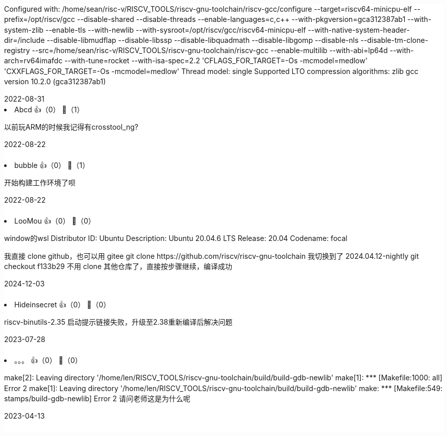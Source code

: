 Configured with: &#47;home&#47;sean&#47;risc-v&#47;RISCV_TOOLS&#47;riscv-gnu-toolchain&#47;riscv-gcc&#47;configure --target=riscv64-minicpu-elf --prefix=&#47;opt&#47;riscv&#47;gcc --disable-shared --disable-threads --enable-languages=c,c++ --with-pkgversion=gca312387ab1 --with-system-zlib --enable-tls --with-newlib --with-sysroot=&#47;opt&#47;riscv&#47;gcc&#47;riscv64-minicpu-elf --with-native-system-header-dir=&#47;include --disable-libmudflap --disable-libssp --disable-libquadmath --disable-libgomp --disable-nls --disable-tm-clone-registry --src=&#47;home&#47;sean&#47;risc-v&#47;RISCV_TOOLS&#47;riscv-gnu-toolchain&#47;riscv-gcc --enable-multilib --with-abi=lp64d --with-arch=rv64imafdc --with-tune=rocket --with-isa-spec=2.2 &#39;CFLAGS_FOR_TARGET=-Os   -mcmodel=medlow&#39; &#39;CXXFLAGS_FOR_TARGET=-Os   -mcmodel=medlow&#39;
Thread model: single
Supported LTO compression algorithms: zlib
gcc version 10.2.0 (gca312387ab1) 
</p>2022-08-31</li><br/><li><span>Abcd</span> 👍（0） 💬（1）<p>以前玩ARM的时候我记得有crosstool_ng?</p>2022-08-22</li><br/><li><span>bubble</span> 👍（0） 💬（1）<p>开始构建工作环境了呗</p>2022-08-22</li><br/><li><span>LooMou</span> 👍（0） 💬（0）<p>window的wsl
Distributor ID: Ubuntu
Description:    Ubuntu 20.04.6 LTS
Release:        20.04
Codename:       focal

我直接 clone github，也可以用 gitee
git clone https:&#47;&#47;github.com&#47;riscv&#47;riscv-gnu-toolchain 
我切换到了 2024.04.12-nightly
git checkout f133b29
不用 clone 其他仓库了，直接按步骤继续，编译成功</p>2024-12-03</li><br/><li><span>Hideinsecret</span> 👍（0） 💬（0）<p>riscv-binutils-2.35 启动提示链接失败，升级至2.38重新编译后解决问题</p>2023-07-28</li><br/><li><span>。。。</span> 👍（0） 💬（0）<p>make[2]: Leaving directory &#39;&#47;home&#47;len&#47;RISCV_TOOLS&#47;riscv-gnu-toolchain&#47;build&#47;build-gdb-newlib&#39;
make[1]: *** [Makefile:1000: all] Error 2
make[1]: Leaving directory &#39;&#47;home&#47;len&#47;RISCV_TOOLS&#47;riscv-gnu-toolchain&#47;build&#47;build-gdb-newlib&#39;
make: *** [Makefile:549: stamps&#47;build-gdb-newlib] Error 2
请问老师这是为什么呢</p>2023-04-13</li><br/>
</ul>